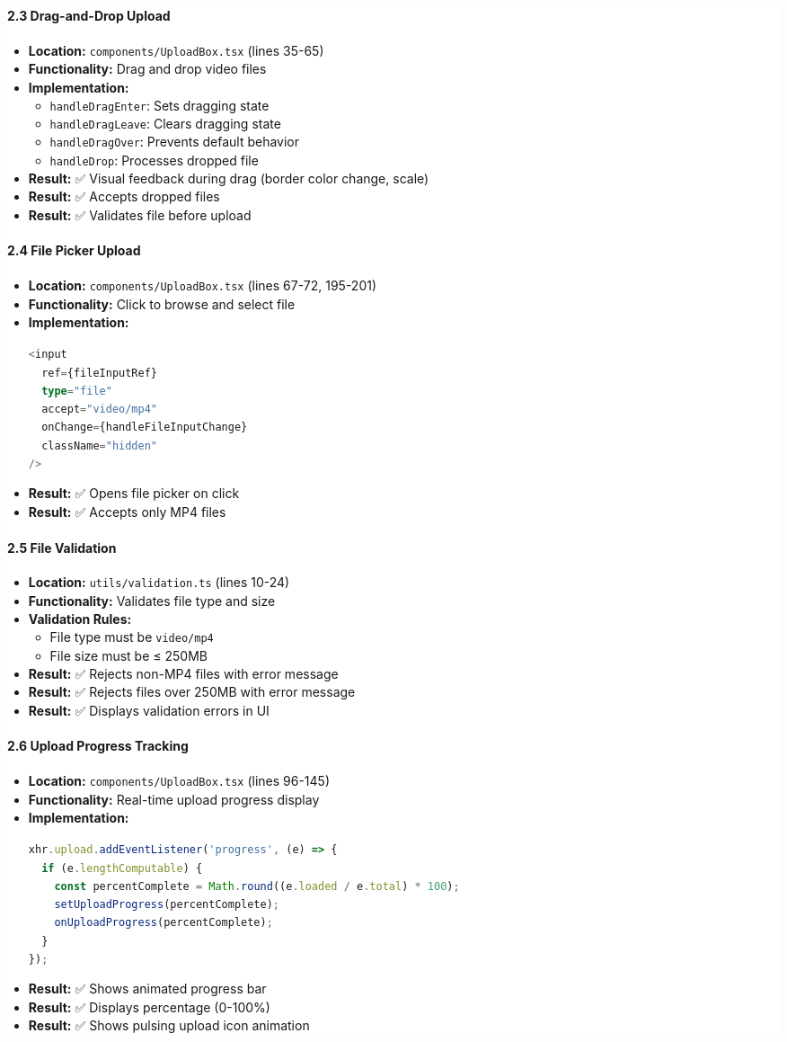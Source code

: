 #### 2.3 Drag-and-Drop Upload
- **Location:** `components/UploadBox.tsx` (lines 35-65)
- **Functionality:** Drag and drop video files
- **Implementation:**
  - `handleDragEnter`: Sets dragging state
  - `handleDragLeave`: Clears dragging state
  - `handleDragOver`: Prevents default behavior
  - `handleDrop`: Processes dropped file
- **Result:** ✅ Visual feedback during drag (border color change, scale)
- **Result:** ✅ Accepts dropped files
- **Result:** ✅ Validates file before upload

#### 2.4 File Picker Upload
- **Location:** `components/UploadBox.tsx` (lines 67-72, 195-201)
- **Functionality:** Click to browse and select file
- **Implementation:**
  ```typescript
  <input
    ref={fileInputRef}
    type="file"
    accept="video/mp4"
    onChange={handleFileInputChange}
    className="hidden"
  />
  ```
- **Result:** ✅ Opens file picker on click
- **Result:** ✅ Accepts only MP4 files

#### 2.5 File Validation
- **Location:** `utils/validation.ts` (lines 10-24)
- **Functionality:** Validates file type and size
- **Validation Rules:**
  - File type must be `video/mp4`
  - File size must be ≤ 250MB
- **Result:** ✅ Rejects non-MP4 files with error message
- **Result:** ✅ Rejects files over 250MB with error message
- **Result:** ✅ Displays validation errors in UI

#### 2.6 Upload Progress Tracking
- **Location:** `components/UploadBox.tsx` (lines 96-145)
- **Functionality:** Real-time upload progress display
- **Implementation:**
  ```typescript
  xhr.upload.addEventListener('progress', (e) => {
    if (e.lengthComputable) {
      const percentComplete = Math.round((e.loaded / e.total) * 100);
      setUploadProgress(percentComplete);
      onUploadProgress(percentComplete);
    }
  });
  ```
- **Result:** ✅ Shows animated progress bar
- **Result:** ✅ Displays percentage (0-100%)
- **Result:** ✅ Shows pulsing upload icon animation
